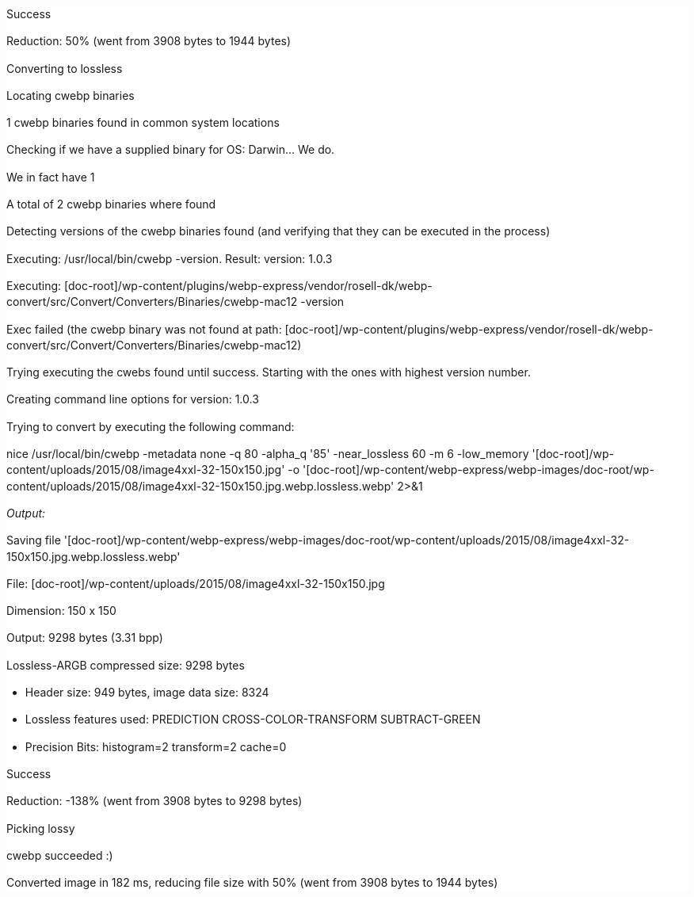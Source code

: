 Success

Reduction: 50% (went from 3908 bytes to 1944 bytes)


Converting to lossless

Locating cwebp binaries

1 cwebp binaries found in common system locations

Checking if we have a supplied binary for OS: Darwin... We do.

We in fact have 1

A total of 2 cwebp binaries where found

Detecting versions of the cwebp binaries found (and verifying that they can be executed in the process)

Executing: /usr/local/bin/cwebp -version. Result: version: 1.0.3

Executing: [doc-root]/wp-content/plugins/webp-express/vendor/rosell-dk/webp-convert/src/Convert/Converters/Binaries/cwebp-mac12 -version

Exec failed (the cwebp binary was not found at path: [doc-root]/wp-content/plugins/webp-express/vendor/rosell-dk/webp-convert/src/Convert/Converters/Binaries/cwebp-mac12)

Trying executing the cwebs found until success. Starting with the ones with highest version number.

Creating command line options for version: 1.0.3

Trying to convert by executing the following command:

nice /usr/local/bin/cwebp -metadata none -q 80 -alpha_q '85' -near_lossless 60 -m 6 -low_memory '[doc-root]/wp-content/uploads/2015/08/image4xxl-32-150x150.jpg' -o '[doc-root]/wp-content/webp-express/webp-images/doc-root/wp-content/uploads/2015/08/image4xxl-32-150x150.jpg.webp.lossless.webp' 2>&1


*Output:* 

Saving file '[doc-root]/wp-content/webp-express/webp-images/doc-root/wp-content/uploads/2015/08/image4xxl-32-150x150.jpg.webp.lossless.webp'

File:      [doc-root]/wp-content/uploads/2015/08/image4xxl-32-150x150.jpg

Dimension: 150 x 150

Output:    9298 bytes (3.31 bpp)

Lossless-ARGB compressed size: 9298 bytes

  * Header size: 949 bytes, image data size: 8324

  * Lossless features used: PREDICTION CROSS-COLOR-TRANSFORM SUBTRACT-GREEN

  * Precision Bits: histogram=2 transform=2 cache=0


Success

Reduction: -138% (went from 3908 bytes to 9298 bytes)


Picking lossy

cwebp succeeded :)


Converted image in 182 ms, reducing file size with 50% (went from 3908 bytes to 1944 bytes)

